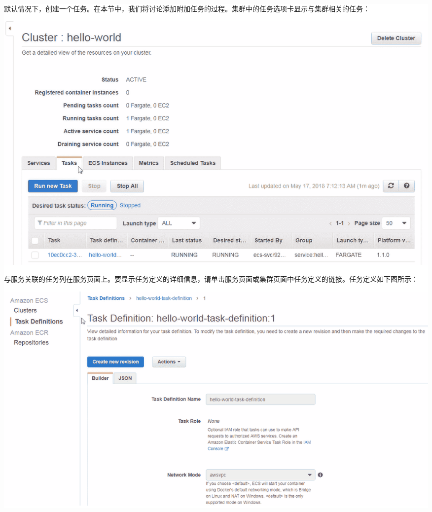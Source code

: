 默认情况下，创建一个任务。在本节中，我们将讨论添加附加任务的过程。集群中的任务选项卡显示与集群相关的任务：

![](img/b6ad7cbd-0880-41d0-a5ba-e8ff2332763f.png)

与服务关联的任务列在服务页面上。要显示任务定义的详细信息，请单击服务页面或集群页面中任务定义的链接。任务定义如下图所示：

![](img/857564e8-4eb3-4742-8325-6993b318eb10.png)
